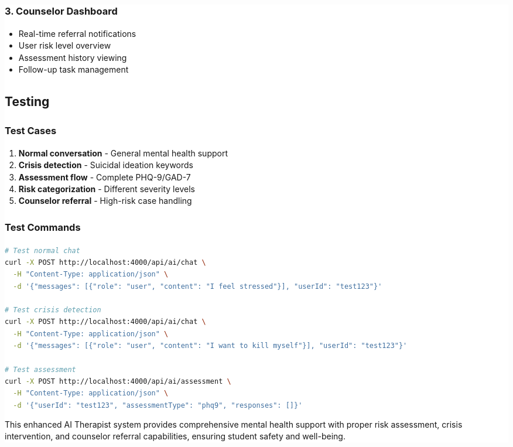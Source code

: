 ### 3. Counselor Dashboard
- Real-time referral notifications
- User risk level overview
- Assessment history viewing
- Follow-up task management

## Testing

### Test Cases
1. **Normal conversation** - General mental health support
2. **Crisis detection** - Suicidal ideation keywords
3. **Assessment flow** - Complete PHQ-9/GAD-7
4. **Risk categorization** - Different severity levels
5. **Counselor referral** - High-risk case handling

### Test Commands
```bash
# Test normal chat
curl -X POST http://localhost:4000/api/ai/chat \
  -H "Content-Type: application/json" \
  -d '{"messages": [{"role": "user", "content": "I feel stressed"}], "userId": "test123"}'

# Test crisis detection
curl -X POST http://localhost:4000/api/ai/chat \
  -H "Content-Type: application/json" \
  -d '{"messages": [{"role": "user", "content": "I want to kill myself"}], "userId": "test123"}'

# Test assessment
curl -X POST http://localhost:4000/api/ai/assessment \
  -H "Content-Type: application/json" \
  -d '{"userId": "test123", "assessmentType": "phq9", "responses": []}'
```

This enhanced AI Therapist system provides comprehensive mental health support with proper risk assessment, crisis intervention, and counselor referral capabilities, ensuring student safety and well-being.

